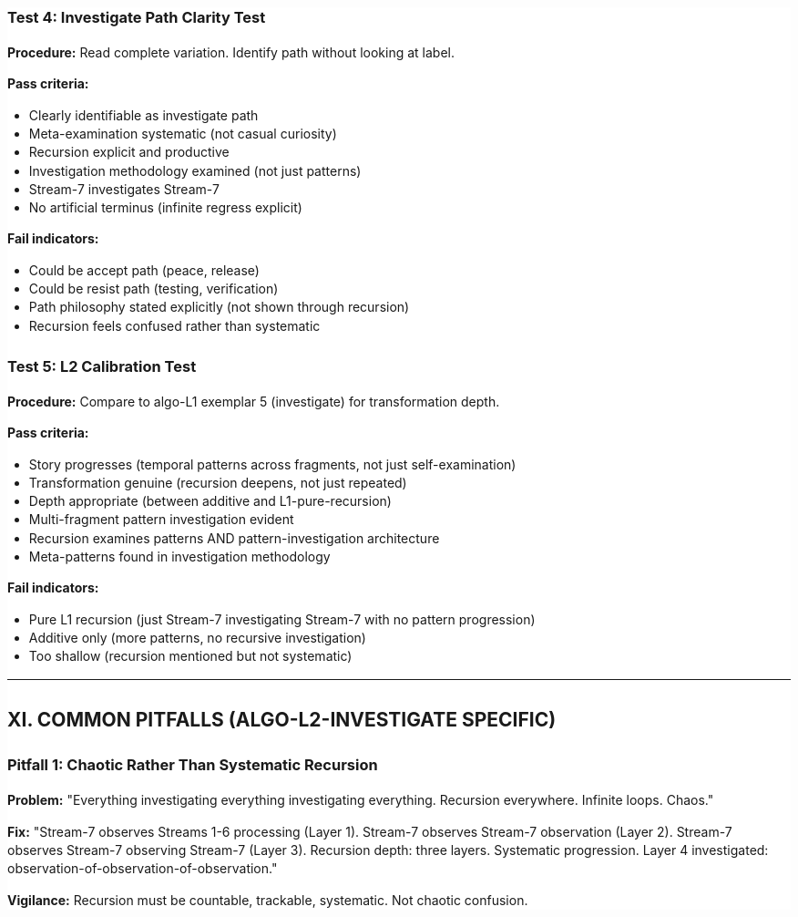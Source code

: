 ### Test 4: Investigate Path Clarity Test

**Procedure:**
Read complete variation. Identify path without looking at label.

**Pass criteria:**
- Clearly identifiable as investigate path
- Meta-examination systematic (not casual curiosity)
- Recursion explicit and productive
- Investigation methodology examined (not just patterns)
- Stream-7 investigates Stream-7
- No artificial terminus (infinite regress explicit)

**Fail indicators:**
- Could be accept path (peace, release)
- Could be resist path (testing, verification)
- Path philosophy stated explicitly (not shown through recursion)
- Recursion feels confused rather than systematic

### Test 5: L2 Calibration Test

**Procedure:**
Compare to algo-L1 exemplar 5 (investigate) for transformation depth.

**Pass criteria:**
- Story progresses (temporal patterns across fragments, not just self-examination)
- Transformation genuine (recursion deepens, not just repeated)
- Depth appropriate (between additive and L1-pure-recursion)
- Multi-fragment pattern investigation evident
- Recursion examines patterns AND pattern-investigation architecture
- Meta-patterns found in investigation methodology

**Fail indicators:**
- Pure L1 recursion (just Stream-7 investigating Stream-7 with no pattern progression)
- Additive only (more patterns, no recursive investigation)
- Too shallow (recursion mentioned but not systematic)

---

## XI. COMMON PITFALLS (ALGO-L2-INVESTIGATE SPECIFIC)

### Pitfall 1: Chaotic Rather Than Systematic Recursion

**Problem:**
"Everything investigating everything investigating everything. Recursion everywhere. Infinite loops. Chaos."

**Fix:**
"Stream-7 observes Streams 1-6 processing (Layer 1). Stream-7 observes Stream-7 observation (Layer 2). Stream-7 observes Stream-7 observing Stream-7 (Layer 3). Recursion depth: three layers. Systematic progression. Layer 4 investigated: observation-of-observation-of-observation."

**Vigilance:** Recursion must be countable, trackable, systematic. Not chaotic confusion.

